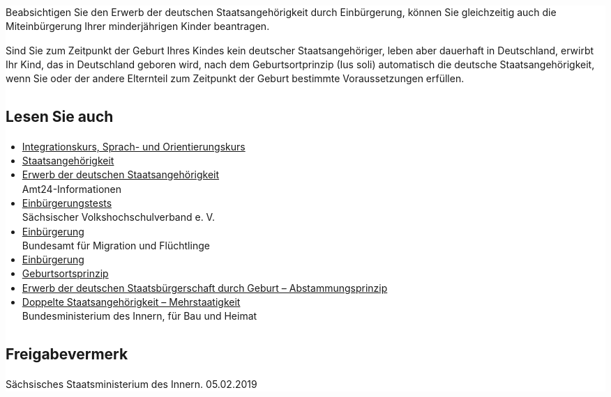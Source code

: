 Beabsichtigen Sie den Erwerb der deutschen Staatsangehörigkeit durch Einbürgerung, können Sie gleichzeitig auch die Miteinbürgerung Ihrer minderjährigen Kinder beantragen.

Sind Sie zum Zeitpunkt der Geburt Ihres Kindes kein deutscher Staatsangehöriger, leben aber dauerhaft in Deutschland, erwirbt Ihr Kind, das in Deutschland geboren wird, nach dem Geburtsortprinzip (Ius soli) automatisch die deutsche Staatsangehörigkeit, wenn Sie oder der andere Elternteil zum Zeitpunkt der Geburt bestimmte Voraussetzungen erfüllen.

## Lesen Sie auch

* [Integrationskurs, Sprach- und Orientierungskurs](https://amt24dev.sachsen.de/zufi/lebenslagen/5000302)
* [Staatsangehörigkeit](https://amt24dev.sachsen.de/zufi/lebenslagen/5000680)
* [Erwerb der deutschen Staatsangehörigkeit](https://amt24dev.sachsen.de/zufi/lebenslagen/5000223)  
  Amt24-Informationen
* [Einbürgerungstests](https://www.vhs-sachsen.de/themen/einbuergerung/ "Sächsischer Volkshochschulverband: Einbürgerungstest")  
  Sächsischer Volkshochschulverband e. V.
* [Einbürgerung](http://www.bamf.de/DE/Willkommen/Einbuergerung/InDeutschland/indeutschland-node.html "Einbürgerung, Bundesamt für Migration und Flüchtlinge")  
  Bundesamt für Migration und Flüchtlinge
* [Einbürgerung](http://www.bmi.bund.de/DE/Themen/Migration-Integration/Einbuergerung/einbuergerung_node.html "Bundesministerium des Innern, für Bau und Heimat: Einbürgerung")
* [Geburtsortsprinzip](https://www.bmi.bund.de/SharedDocs/faqs/DE/themen/migration/staatsang/erwerb_der_deutschen_staatsangehoerigkeit_durch_geburt_geburtsortsprinzip.html "Bundesministerium des Innern, für Bau und Heimat: Geburtsortprinzip")
* [Erwerb der deutschen Staatsbürgerschaft durch Geburt – Abstammungsprinzip](https://www.bmi.bund.de/SharedDocs/faqs/DE/themen/migration/staatsang/erwerb_der_deutschen_staatsangehoerigkeit_durch_geburt_abstammungsprinzip.html "Bundesministerium des Innern, für Bau und Heimat: Abstammungsprinzip")
* [Doppelte Staatsangehörigkeit – Mehrstaatigkeit](https://www.bmi.bund.de/DE/themen/verfassung/staatsangehoerigkeit/staatsangehoerigkeitsrecht/staatsangehoerigkeitsrecht-node.html "Bundesministerium des Innern, für Bau und Heimat: Staatsangehörigkeit")  
  Bundesministerium des Innern, für Bau und Heimat

## Freigabevermerk

Sächsisches Staatsministerium des Innern. 05.02.2019
